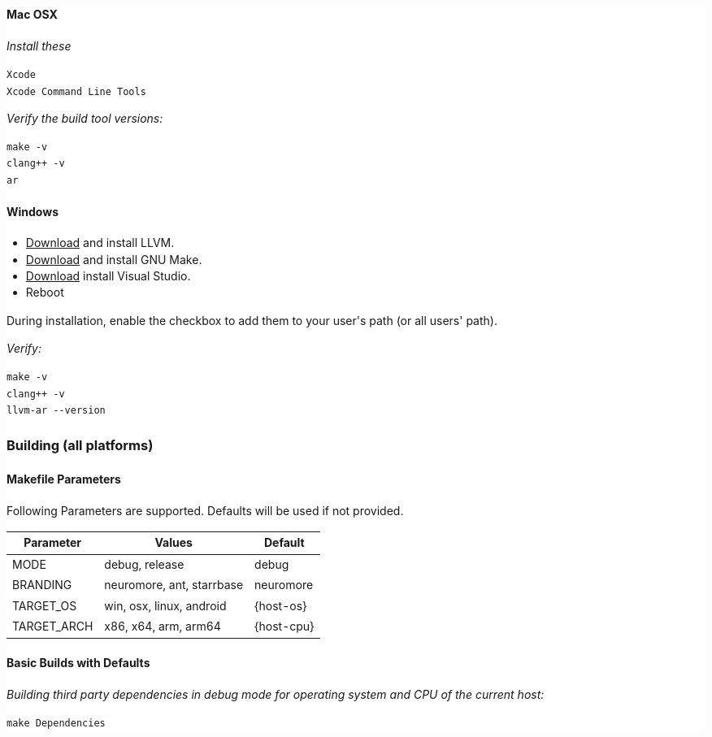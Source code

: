 #### Mac OSX

_Install these_

```
Xcode
Xcode Command Line Tools
```

_Verify the build tool versions:_

```
make -v
clang++ -v
ar
```

#### Windows

- [Download](https://github.com/llvm/llvm-project/releases) and install LLVM.
- [Download](http://gnuwin32.sourceforge.net/packages/make.htm) and install GNU Make.
- [Download](https://visualstudio.microsoft.com/downloads/) install Visual Studio.
- Reboot

During installation, enable the checkbox to add them to your user's path (or all users' path).

_Verify:_

```
make -v
clang++ -v
llvm-ar --version
```

### Building (all platforms)

#### Makefile Parameters

Following Parameters are supported. Defaults will be used if not provided.

| Parameter   | Values                      | Default    |
| ----------- | --------------------------- | ---------- |
| MODE        | debug, release              | debug      |
| BRANDING    | neuromore, ant, starrbase   | neuromore  |
| TARGET_OS   | win, osx, linux, android    | {host-os}  |
| TARGET_ARCH | x86, x64, arm, arm64        | {host-cpu} |

#### Basic Builds with Defaults

_Building third party dependencies in debug mode for operating system and CPU of the current host:_

```
make Dependencies
```

